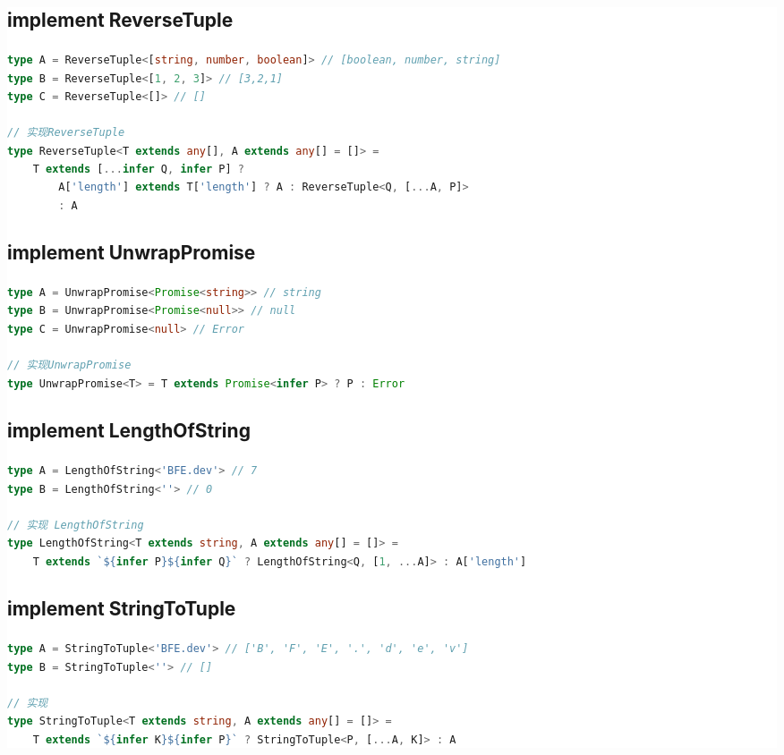 <a name="d8lis"></a>

## implement ReverseTuple

```typescript
type A = ReverseTuple<[string, number, boolean]> // [boolean, number, string]
type B = ReverseTuple<[1, 2, 3]> // [3,2,1]
type C = ReverseTuple<[]> // []

// 实现ReverseTuple
type ReverseTuple<T extends any[], A extends any[] = []> =
    T extends [...infer Q, infer P] ? 
        A['length'] extends T['length'] ? A : ReverseTuple<Q, [...A, P]>
        : A
```

<a name="fnNyr"></a>

## implement UnwrapPromise

```typescript
type A = UnwrapPromise<Promise<string>> // string
type B = UnwrapPromise<Promise<null>> // null
type C = UnwrapPromise<null> // Error

// 实现UnwrapPromise
type UnwrapPromise<T> = T extends Promise<infer P> ? P : Error
```

<a name="Fntwf"></a>

## implement LengthOfString

```typescript
type A = LengthOfString<'BFE.dev'> // 7
type B = LengthOfString<''> // 0

// 实现 LengthOfString
type LengthOfString<T extends string, A extends any[] = []> =
    T extends `${infer P}${infer Q}` ? LengthOfString<Q, [1, ...A]> : A['length']
```

<a name="A1jva"></a>

## implement StringToTuple

```typescript
type A = StringToTuple<'BFE.dev'> // ['B', 'F', 'E', '.', 'd', 'e', 'v']
type B = StringToTuple<''> // []

// 实现
type StringToTuple<T extends string, A extends any[] = []> =
    T extends `${infer K}${infer P}` ? StringToTuple<P, [...A, K]> : A
```


  [K in keyof T]: K